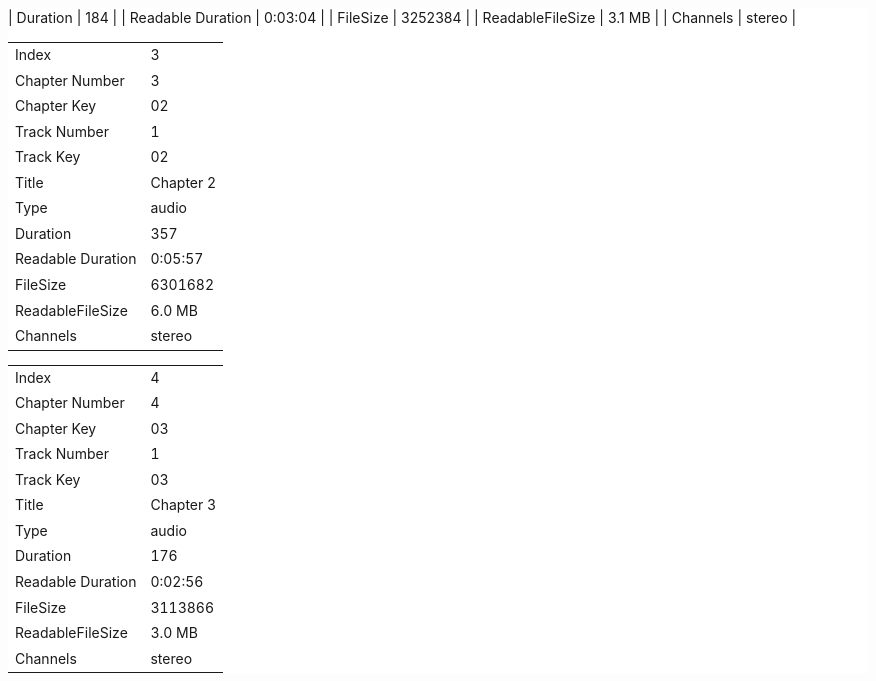 | Duration | 184 |
| Readable Duration | 0:03:04 |
| FileSize | 3252384 |
| ReadableFileSize | 3.1 MB |
| Channels | stereo |

|  |  |
| - | - |
| Index | 3 |
| Chapter Number | 3 |
| Chapter Key | 02 |
| Track Number | 1 |
| Track Key | 02 |
| Title | Chapter 2 |
| Type | audio |
| Duration | 357 |
| Readable Duration | 0:05:57 |
| FileSize | 6301682 |
| ReadableFileSize | 6.0 MB |
| Channels | stereo |

|  |  |
| - | - |
| Index | 4 |
| Chapter Number | 4 |
| Chapter Key | 03 |
| Track Number | 1 |
| Track Key | 03 |
| Title | Chapter 3 |
| Type | audio |
| Duration | 176 |
| Readable Duration | 0:02:56 |
| FileSize | 3113866 |
| ReadableFileSize | 3.0 MB |
| Channels | stereo |
